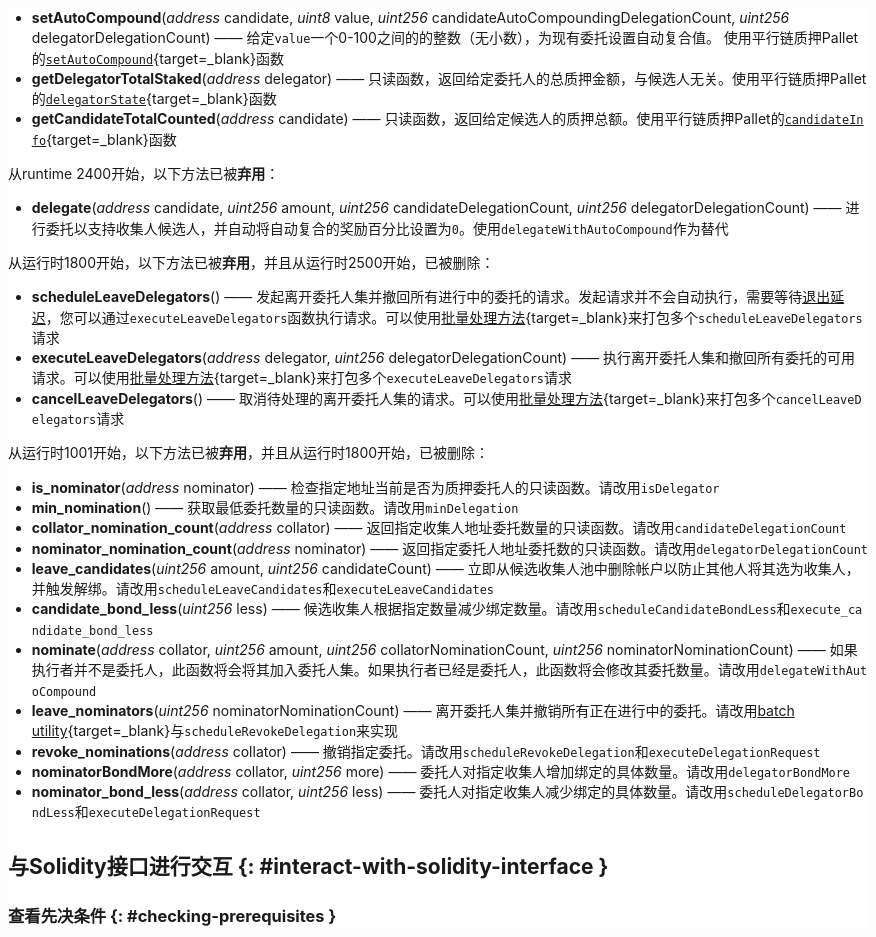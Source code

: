 - **setAutoCompound**(*address* candidate, *uint8* value, *uint256* candidateAutoCompoundingDelegationCount, *uint256* delegatorDelegationCount) —— 给定`value`一个0-100之间的的整数（无小数），为现有委托设置自动复合值。 使用平行链质押Pallet的[`setAutoCompound`](/builders/pallets-precompiles/pallets/staking/#:~:text=setAutoCompound){target=\_blank}函数
 - **getDelegatorTotalStaked**(*address* delegator) —— 只读函数，返回给定委托人的总质押金额，与候选人无关。使用平行链质押Pallet 的[`delegatorState`](/builders/pallets-precompiles/pallets/staking/#:~:text=delegatorState(AccountId20)){target=\_blank}函数
 - **getCandidateTotalCounted**(*address* candidate) —— 只读函数，返回给定候选人的质押总额。使用平行链质押Pallet的[`candidateInfo`](/builders/pallets-precompiles/pallets/staking/#:~:text=candidateInfo(AccountId20)){target=\_blank}函数

从runtime 2400开始，以下方法已被**弃用**：

 - **delegate**(*address* candidate, *uint256* amount, *uint256* candidateDelegationCount, *uint256* delegatorDelegationCount) —— 进行委托以支持收集人候选人，并自动将自动复合的奖励百分比设置为`0`。使用`delegateWithAutoCompound`作为替代

 从运行时1800开始，以下方法已被**弃用**，并且从运行时2500开始，已被删除：

 - **scheduleLeaveDelegators**() —— 发起离开委托人集并撤回所有进行中的委托的请求。发起请求并不会自动执行，需要等待[退出延迟](#exit-delays)，您可以通过`executeLeaveDelegators`函数执行请求。可以使用[批量处理方法](/builders/pallets-precompiles/pallets/utility/#using-the-batch-extrinsics){target=\_blank}来打包多个`scheduleLeaveDelegators`请求
 - **executeLeaveDelegators**(*address* delegator, *uint256* delegatorDelegationCount) —— 执行离开委托人集和撤回所有委托的可用请求。可以使用[批量处理方法](/builders/pallets-precompiles/pallets/utility/#using-the-batch-extrinsics){target=\_blank}来打包多个`executeLeaveDelegators`请求
 - **cancelLeaveDelegators**() —— 取消待处理的离开委托人集的请求。可以使用[批量处理方法](/builders/pallets-precompiles/pallets/utility/#using-the-batch-extrinsics){target=\_blank}来打包多个`cancelLeaveDelegators`请求

 从运行时1001开始，以下方法已被**弃用**，并且从运行时1800开始，已被删除：

 - **is_nominator**(*address* nominator) —— 检查指定地址当前是否为质押委托人的只读函数。请改用`isDelegator`
 - **min_nomination**() —— 获取最低委托数量的只读函数。请改用`minDelegation`
 - **collator_nomination_count**(*address* collator) —— 返回指定收集人地址委托数量的只读函数。请改用`candidateDelegationCount`
 - **nominator_nomination_count**(*address* nominator) —— 返回指定委托人地址委托数的只读函数。请改用`delegatorDelegationCount`
 - **leave_candidates**(*uint256* amount, *uint256* candidateCount) —— 立即从候选收集人池中删除帐户以防止其他人将其选为收集人，并触发解绑。请改用`scheduleLeaveCandidates`和`executeLeaveCandidates`
 - **candidate_bond_less**(*uint256* less) —— 候选收集人根据指定数量减少绑定数量。请改用`scheduleCandidateBondLess`和`execute_candidate_bond_less`
 - **nominate**(*address* collator, *uint256* amount, *uint256* collatorNominationCount, *uint256* nominatorNominationCount) —— 如果执行者并不是委托人，此函数将会将其加入委托人集。如果执行者已经是委托人，此函数将会修改其委托数量。请改用`delegateWithAutoCompound`
 - **leave_nominators**(*uint256* nominatorNominationCount) —— 离开委托人集并撤销所有正在进行中的委托。请改用[batch utility](/builders/pallets-precompiles/precompiles/batch){target=\_blank}与`scheduleRevokeDelegation`来实现
 - **revoke_nominations**(*address* collator) —— 撤销指定委托。请改用`scheduleRevokeDelegation`和`executeDelegationRequest`
 - **nominatorBondMore**(*address* collator, *uint256* more) —— 委托人对指定收集人增加绑定的具体数量。请改用`delegatorBondMore`
 - **nominator_bond_less**(*address* collator, *uint256* less) —— 委托人对指定收集人减少绑定的具体数量。请改用`scheduleDelegatorBondLess`和`executeDelegationRequest`

## 与Solidity接口进行交互 {: #interact-with-solidity-interface }

### 查看先决条件 {: #checking-prerequisites }
